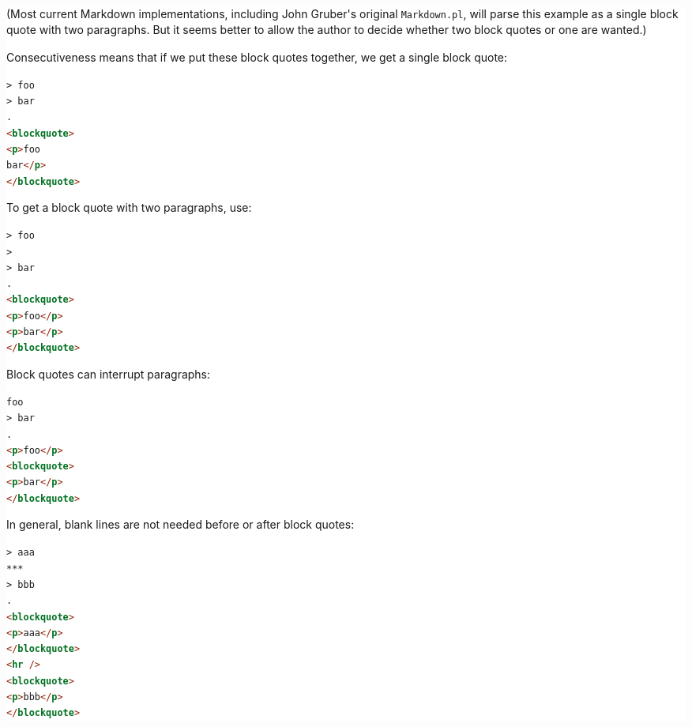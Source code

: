 (Most current Markdown implementations, including John Gruber's original `Markdown.pl`, will parse this example as a single block quote with two paragraphs. But it seems better to allow the author to decide whether two block quotes or one are wanted.)

Consecutiveness means that if we put these block quotes together, we get a single block quote:

````````````````````````````````html
> foo
> bar
.
<blockquote>
<p>foo
bar</p>
</blockquote>
````````````````````````````````

To get a block quote with two paragraphs, use:

````````````````````````````````html
> foo
>
> bar
.
<blockquote>
<p>foo</p>
<p>bar</p>
</blockquote>
````````````````````````````````

Block quotes can interrupt paragraphs:

````````````````````````````````html
foo
> bar
.
<p>foo</p>
<blockquote>
<p>bar</p>
</blockquote>
````````````````````````````````

In general, blank lines are not needed before or after block quotes:

````````````````````````````````html
> aaa
***
> bbb
.
<blockquote>
<p>aaa</p>
</blockquote>
<hr />
<blockquote>
<p>bbb</p>
</blockquote>
````````````````````````````````
